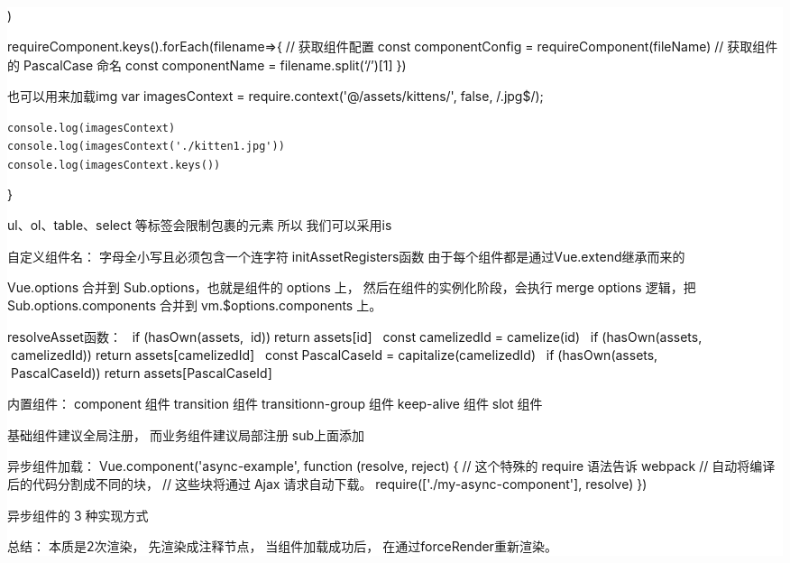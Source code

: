 )

requireComponent.keys().forEach(filename=>{
 // 获取组件配置
  const componentConfig = requireComponent(fileName)
  // 获取组件的 PascalCase 命名
  const componentName = filename.split(‘/’)[1]
})

也可以用来加载img
var imagesContext = require.context('@/assets/kittens/', false, /\.jpg$/); 

	console.log(imagesContext)
	console.log(imagesContext('./kitten1.jpg'))
	console.log(imagesContext.keys())

}

ul、ol、table、select 等标签会限制包裹的元素  所以 我们可以采用is

自定义组件名： 字母全小写且必须包含一个连字符
initAssetRegisters函数
由于每个组件都是通过Vue.extend继承而来的

Vue.options 合并到 Sub.options，也就是组件的 options 上， 然后在组件的实例化阶段，会执行 merge options 逻辑，把 Sub.options.components 合并到 vm.$options.components 上。

resolveAsset函数：
  if (hasOwn(assets,  id)) return assets[id]
  const camelizedId = camelize(id)
  if (hasOwn(assets,  camelizedId)) return assets[camelizedId]
  const PascalCaseId = capitalize(camelizedId)
  if (hasOwn(assets,  PascalCaseId)) return assets[PascalCaseId]

内置组件：
component  组件
transition  组件
transitionn-group 组件
keep-alive  组件
slot 组件

基础组件建议全局注册， 而业务组件建议局部注册
sub上面添加

异步组件加载：
Vue.component('async-example', function (resolve, reject) {
   // 这个特殊的 require 语法告诉 webpack
   // 自动将编译后的代码分割成不同的块，
   // 这些块将通过 Ajax 请求自动下载。
   require(['./my-async-component'], resolve)
})

异步组件的 3 种实现方式

总结：
本质是2次渲染， 先渲染成注释节点， 当组件加载成功后， 在通过forceRender重新渲染。
